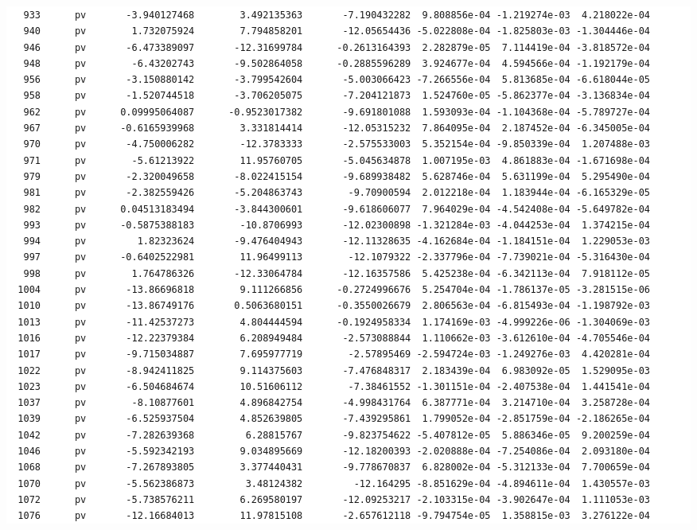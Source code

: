        933      pv       -3.940127468        3.492135363       -7.190432282  9.808856e-04 -1.219274e-03  4.218022e-04
       940      pv        1.732075924        7.794858201       -12.05654436 -5.022808e-04 -1.825803e-03 -1.304446e-04
       946      pv       -6.473389097       -12.31699784      -0.2613164393  2.282879e-05  7.114419e-04 -3.818572e-04
       948      pv        -6.43202743       -9.502864058      -0.2885596289  3.924677e-04  4.594566e-04 -1.192179e-04
       956      pv       -3.150880142       -3.799542604       -5.003066423 -7.266556e-04  5.813685e-04 -6.618044e-05
       958      pv       -1.520744518       -3.706205075       -7.204121873  1.524760e-05 -5.862377e-04 -3.136834e-04
       962      pv      0.09995064087      -0.9523017382       -9.691801088  1.593093e-04 -1.104368e-04 -5.789727e-04
       967      pv      -0.6165939968        3.331814414       -12.05315232  7.864095e-04  2.187452e-04 -6.345005e-04
       970      pv       -4.750006282        -12.3783333       -2.575533003  5.352154e-04 -9.850339e-04  1.207488e-03
       971      pv        -5.61213922        11.95760705       -5.045634878  1.007195e-03  4.861883e-04 -1.671698e-04
       979      pv       -2.320049658       -8.022415154       -9.689938482  5.628746e-04  5.631199e-04  5.295490e-04
       981      pv       -2.382559426       -5.204863743        -9.70900594  2.012218e-04  1.183944e-04 -6.165329e-05
       982      pv      0.04513183494       -3.844300601       -9.618606077  7.964029e-04 -4.542408e-04 -5.649782e-04
       993      pv      -0.5875388183        -10.8706993       -12.02300898 -1.321284e-03 -4.044253e-04  1.374215e-04
       994      pv         1.82323624       -9.476404943       -12.11328635 -4.162684e-04 -1.184151e-04  1.229053e-03
       997      pv      -0.6402522981        11.96499113        -12.1079322 -2.337796e-04 -7.739021e-04 -5.316430e-04
       998      pv        1.764786326       -12.33064784       -12.16357586  5.425238e-04 -6.342113e-04  7.918112e-05
      1004      pv       -13.86696818        9.111266856      -0.2724996676  5.254704e-04 -1.786137e-05 -3.281515e-06
      1010      pv       -13.86749176       0.5063680151      -0.3550026679  2.806563e-04 -6.815493e-04 -1.198792e-03
      1013      pv       -11.42537273        4.804444594      -0.1924958334  1.174169e-03 -4.999226e-06 -1.304069e-03
      1016      pv       -12.22379384        6.208949484       -2.573088844  1.110662e-03 -3.612610e-04 -4.705546e-04
      1017      pv       -9.715034887        7.695977719        -2.57895469 -2.594724e-03 -1.249276e-03  4.420281e-04
      1022      pv       -8.942411825        9.114375603       -7.476848317  2.183439e-04  6.983092e-05  1.529095e-03
      1023      pv       -6.504684674        10.51606112        -7.38461552 -1.301151e-04 -2.407538e-04  1.441541e-04
      1037      pv        -8.10877601        4.896842754       -4.998431764  6.387771e-04  3.214710e-04  3.258728e-04
      1039      pv       -6.525937504        4.852639805       -7.439295861  1.799052e-04 -2.851759e-04 -2.186265e-04
      1042      pv       -7.282639368         6.28815767       -9.823754622 -5.407812e-05  5.886346e-05  9.200259e-04
      1046      pv       -5.592342193        9.034895669       -12.18200393 -2.020888e-04 -7.254086e-04  2.093180e-04
      1068      pv       -7.267893805        3.377440431       -9.778670837  6.828002e-04 -5.312133e-04  7.700659e-04
      1070      pv       -5.562386873         3.48124382         -12.164295 -8.851629e-04 -4.894611e-04  1.430557e-03
      1072      pv       -5.738576211        6.269580197       -12.09253217 -2.103315e-04 -3.902647e-04  1.111053e-03
      1076      pv       -12.16684013        11.97815108       -2.657612118 -9.794754e-05  1.358815e-03  3.276122e-04